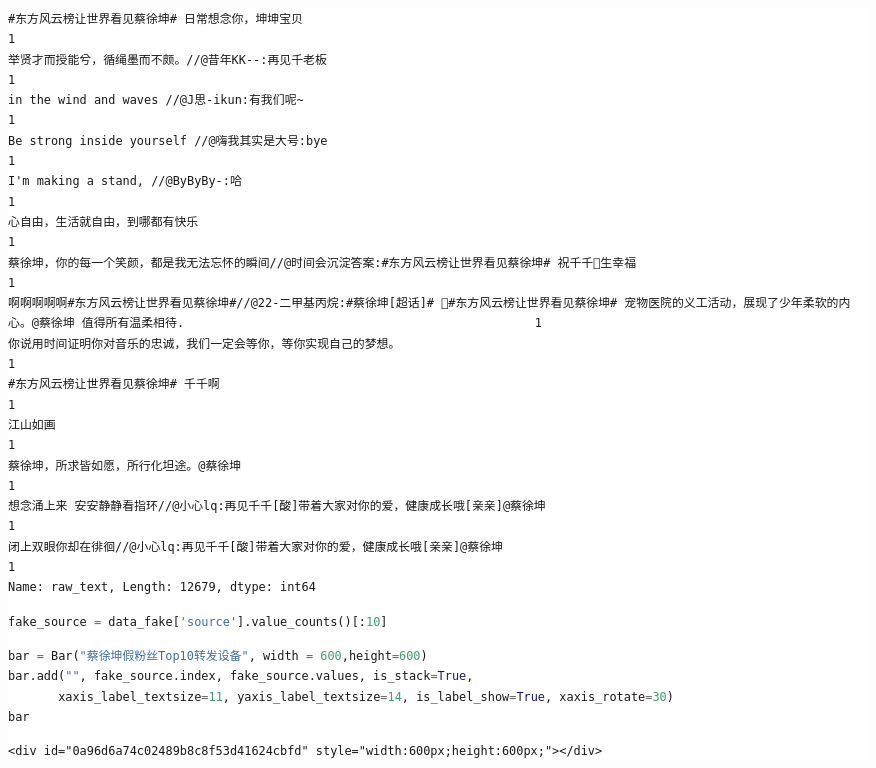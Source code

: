     #东方风云榜让世界看见蔡徐坤# 日常想念你，坤坤宝贝                                                                                                                     1
    举贤才而授能兮，循绳墨而不颇。//@昔年KK--:再见千老板                                                                                                                 1
    in the wind and waves //@J思-ikun:有我们呢~                                                                                                         1
    Be strong inside yourself //@嗨我其实是大号:bye                                                                                                       1
    I'm making a stand, //@ByByBy-:哈                                                                                                               1
    心自由，生活就自由，到哪都有快乐                                                                                                                               1
    蔡徐坤，你的每一个笑颜，都是我无法忘怀的瞬间//@时间会沉淀答案:#东方风云榜让世界看见蔡徐坤# 祝千千🐶生幸福                                                                                       1
    啊啊啊啊啊#东方风云榜让世界看见蔡徐坤#//@22-二甲基丙烷:#蔡徐坤[超话]# 🌻#东方风云榜让世界看见蔡徐坤# 宠物医院的义工活动，展现了少年柔软的内心。@蔡徐坤 值得所有温柔相待.                                                 1
    你说用时间证明你对音乐的忠诚，我们一定会等你，等你实现自己的梦想。                                                                                                              1
    #东方风云榜让世界看见蔡徐坤# 千千啊                                                                                                                            1
    江山如画                                                                                                                                           1
    蔡徐坤，所求皆如愿，所行化坦途。@蔡徐坤                                                                                                                           1
    想念涌上来 安安静静看指环//@小心lq:再见千千[酸]带着大家对你的爱，健康成长哦[亲亲]@蔡徐坤                                                                                             1
    闭上双眼你却在徘徊//@小心lq:再见千千[酸]带着大家对你的爱，健康成长哦[亲亲]@蔡徐坤                                                                                                 1
    Name: raw_text, Length: 12679, dtype: int64




```python
fake_source = data_fake['source'].value_counts()[:10]
```


```python
bar = Bar("蔡徐坤假粉丝Top10转发设备", width = 600,height=600)
bar.add("", fake_source.index, fake_source.values, is_stack=True, 
       xaxis_label_textsize=11, yaxis_label_textsize=14, is_label_show=True, xaxis_rotate=30)
bar
```




<script>
    require.config({
        paths: {
            'echarts': '/nbextensions/echarts/echarts.min'
        }
    });
</script>
    <div id="0a96d6a74c02489b8c8f53d41624cbfd" style="width:600px;height:600px;"></div>
